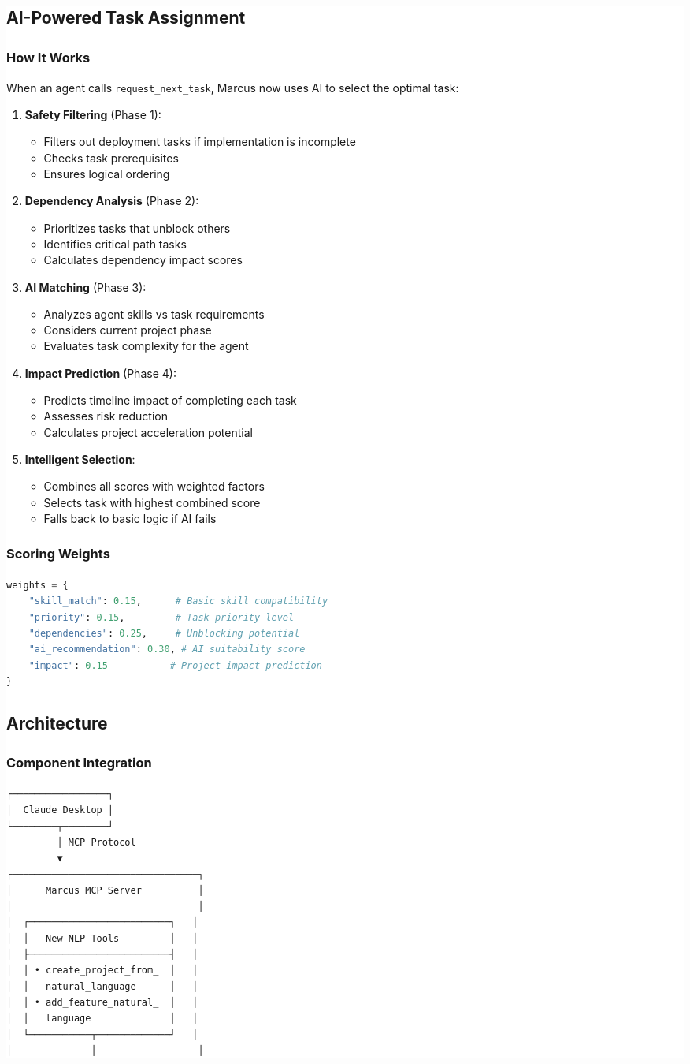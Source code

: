## AI-Powered Task Assignment

### How It Works

When an agent calls `request_next_task`, Marcus now uses AI to select the optimal task:

1. **Safety Filtering** (Phase 1):
   - Filters out deployment tasks if implementation is incomplete
   - Checks task prerequisites
   - Ensures logical ordering

2. **Dependency Analysis** (Phase 2):
   - Prioritizes tasks that unblock others
   - Identifies critical path tasks
   - Calculates dependency impact scores

3. **AI Matching** (Phase 3):
   - Analyzes agent skills vs task requirements
   - Considers current project phase
   - Evaluates task complexity for the agent

4. **Impact Prediction** (Phase 4):
   - Predicts timeline impact of completing each task
   - Assesses risk reduction
   - Calculates project acceleration potential

5. **Intelligent Selection**:
   - Combines all scores with weighted factors
   - Selects task with highest combined score
   - Falls back to basic logic if AI fails

### Scoring Weights

```python
weights = {
    "skill_match": 0.15,      # Basic skill compatibility
    "priority": 0.15,         # Task priority level
    "dependencies": 0.25,     # Unblocking potential
    "ai_recommendation": 0.30, # AI suitability score
    "impact": 0.15           # Project impact prediction
}
```

## Architecture

### Component Integration

```
┌─────────────────┐
│  Claude Desktop │
└────────┬────────┘
         │ MCP Protocol
         ▼
┌─────────────────────────────────┐
│      Marcus MCP Server          │
│                                 │
│  ┌─────────────────────────┐   │
│  │   New NLP Tools         │   │
│  ├─────────────────────────┤   │
│  │ • create_project_from_  │   │
│  │   natural_language      │   │
│  │ • add_feature_natural_  │   │
│  │   language              │   │
│  └───────────┬─────────────┘   │
│              │                  │
```